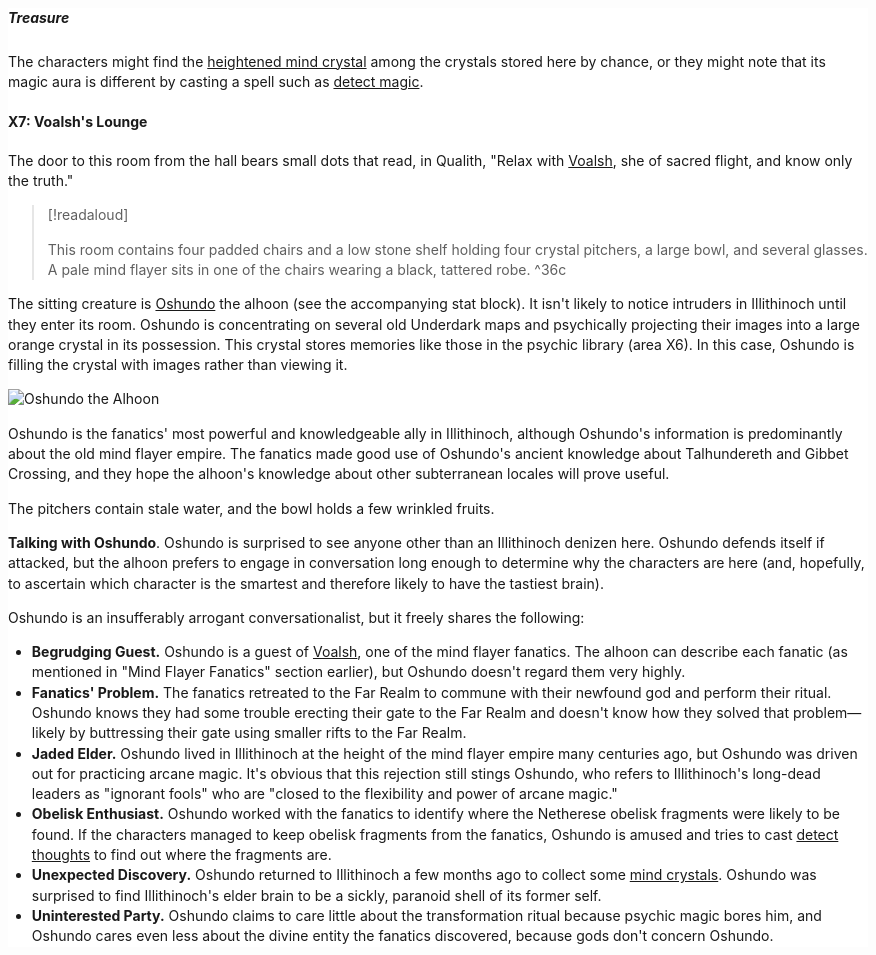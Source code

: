##### Treasure

The characters might find the [heightened mind crystal](/2-Mechanics/CLI/items/mind-crystal-heightened-pabtso.md) among the crystals stored here by chance, or they might note that its magic aura is different by casting a spell such as [detect magic](/2-Mechanics/CLI/spells/detect-magic.md).

#### X7: Voalsh's Lounge

The door to this room from the hall bears small dots that read, in Qualith, "Relax with [Voalsh](/2-Mechanics/CLI/bestiary/npc/voalsh-pabtso.md), she of sacred flight, and know only the truth."

> [!readaloud] 
> 
> This room contains four padded chairs and a low stone shelf holding four crystal pitchers, a large bowl, and several glasses. A pale mind flayer sits in one of the chairs wearing a black, tattered robe.
^36c

The sitting creature is [Oshundo](/2-Mechanics/CLI/bestiary/npc/oshundo-the-alhoon-pabtso.md) the alhoon (see the accompanying stat block). It isn't likely to notice intruders in Illithinoch until they enter its room. Oshundo is concentrating on several old Underdark maps and psychically projecting their images into a large orange crystal in its possession. This crystal stores memories like those in the psychic library (area X6). In this case, Oshundo is filling the crystal with images rather than viewing it.

![Oshundo the Alhoon](https://raw.githubusercontent.com/5etools-mirror-2/5etools-img/main/adventure/PaBTSO/115-07-008.oshundo-the-alhoon.webp#center)

Oshundo is the fanatics' most powerful and knowledgeable ally in Illithinoch, although Oshundo's information is predominantly about the old mind flayer empire. The fanatics made good use of Oshundo's ancient knowledge about Talhundereth and Gibbet Crossing, and they hope the alhoon's knowledge about other subterranean locales will prove useful.

The pitchers contain stale water, and the bowl holds a few wrinkled fruits.

**Talking with Oshundo**. Oshundo is surprised to see anyone other than an Illithinoch denizen here. Oshundo defends itself if attacked, but the alhoon prefers to engage in conversation long enough to determine why the characters are here (and, hopefully, to ascertain which character is the smartest and therefore likely to have the tastiest brain).

Oshundo is an insufferably arrogant conversationalist, but it freely shares the following:

- **Begrudging Guest.** Oshundo is a guest of [Voalsh](/2-Mechanics/CLI/bestiary/npc/voalsh-pabtso.md), one of the mind flayer fanatics. The alhoon can describe each fanatic (as mentioned in "Mind Flayer Fanatics" section earlier), but Oshundo doesn't regard them very highly.  
- **Fanatics' Problem.** The fanatics retreated to the Far Realm to commune with their newfound god and perform their ritual. Oshundo knows they had some trouble erecting their gate to the Far Realm and doesn't know how they solved that problem—likely by buttressing their gate using smaller rifts to the Far Realm.  
- **Jaded Elder.** Oshundo lived in Illithinoch at the height of the mind flayer empire many centuries ago, but Oshundo was driven out for practicing arcane magic. It's obvious that this rejection still stings Oshundo, who refers to Illithinoch's long-dead leaders as "ignorant fools" who are "closed to the flexibility and power of arcane magic."  
- **Obelisk Enthusiast.** Oshundo worked with the fanatics to identify where the Netherese obelisk fragments were likely to be found. If the characters managed to keep obelisk fragments from the fanatics, Oshundo is amused and tries to cast [detect thoughts](/2-Mechanics/CLI/spells/detect-thoughts.md) to find out where the fragments are.  
- **Unexpected Discovery.** Oshundo returned to Illithinoch a few months ago to collect some [mind crystals](/2-Mechanics/CLI/items/mind-crystal-pabtso.md). Oshundo was surprised to find Illithinoch's elder brain to be a sickly, paranoid shell of its former self.  
- **Uninterested Party.** Oshundo claims to care little about the transformation ritual because psychic magic bores him, and Oshundo cares even less about the divine entity the fanatics discovered, because gods don't concern Oshundo.  
